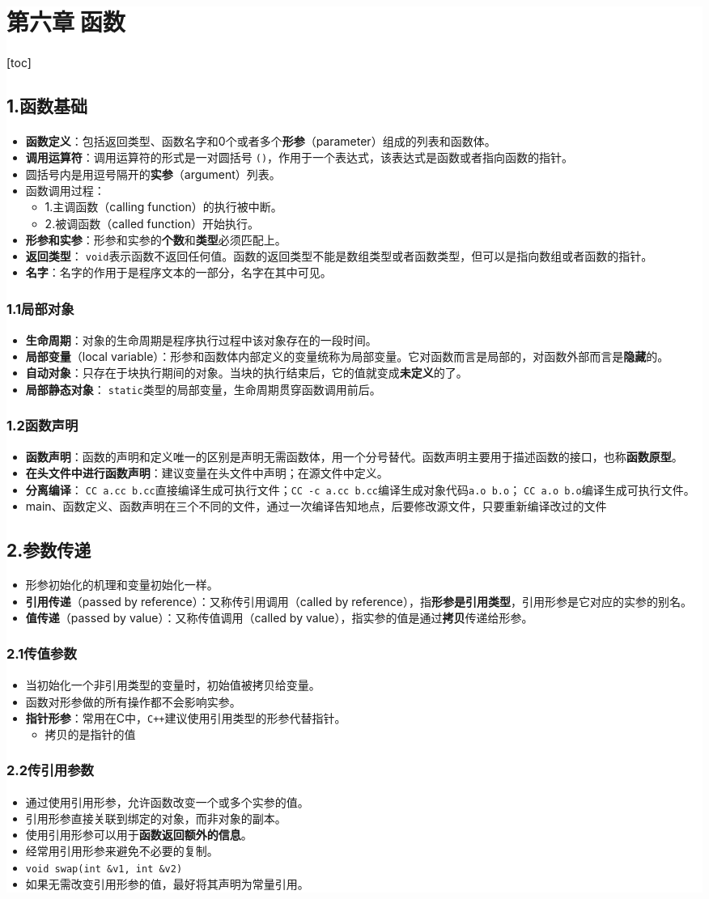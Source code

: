 # 第六章 函数
[toc]
## 1.函数基础

- **函数定义**：包括返回类型、函数名字和0个或者多个**形参**（parameter）组成的列表和函数体。
- **调用运算符**：调用运算符的形式是一对圆括号 `()`，作用于一个表达式，该表达式是函数或者指向函数的指针。
- 圆括号内是用逗号隔开的**实参**（argument）列表。
- 函数调用过程：
  - 1.主调函数（calling function）的执行被中断。
  - 2.被调函数（called function）开始执行。
- **形参和实参**：形参和实参的**个数**和**类型**必须匹配上。
- **返回类型**： `void`表示函数不返回任何值。函数的返回类型不能是数组类型或者函数类型，但可以是指向数组或者函数的指针。
- **名字**：名字的作用于是程序文本的一部分，名字在其中可见。

### 1.1局部对象

- **生命周期**：对象的生命周期是程序执行过程中该对象存在的一段时间。
- **局部变量**（local variable）：形参和函数体内部定义的变量统称为局部变量。它对函数而言是局部的，对函数外部而言是**隐藏**的。
- **自动对象**：只存在于块执行期间的对象。当块的执行结束后，它的值就变成**未定义**的了。
- **局部静态对象**： `static`类型的局部变量，生命周期贯穿函数调用前后。

### 1.2函数声明

- **函数声明**：函数的声明和定义唯一的区别是声明无需函数体，用一个分号替代。函数声明主要用于描述函数的接口，也称**函数原型**。
- **在头文件中进行函数声明**：建议变量在头文件中声明；在源文件中定义。
- **分离编译**： `CC a.cc b.cc`直接编译生成可执行文件；`CC -c a.cc b.cc`编译生成对象代码`a.o b.o`； `CC a.o b.o`编译生成可执行文件。
- main、函数定义、函数声明在三个不同的文件，通过一次编译告知地点，后要修改源文件，只要重新编译改过的文件

## 2.参数传递

- 形参初始化的机理和变量初始化一样。
- **引用传递**（passed by reference）：又称传引用调用（called by reference），指**形参是引用类型**，引用形参是它对应的实参的别名。
- **值传递**（passed by value）：又称传值调用（called by value），指实参的值是通过**拷贝**传递给形参。

### 2.1传值参数

- 当初始化一个非引用类型的变量时，初始值被拷贝给变量。
- 函数对形参做的所有操作都不会影响实参。
- **指针形参**：常用在C中，`C++`建议使用引用类型的形参代替指针。
  - 拷贝的是指针的值

### 2.2传引用参数

- 通过使用引用形参，允许函数改变一个或多个实参的值。
- 引用形参直接关联到绑定的对象，而非对象的副本。
- 使用引用形参可以用于**函数返回额外的信息**。
- 经常用引用形参来避免不必要的复制。
- `void swap(int &v1, int &v2)`
- 如果无需改变引用形参的值，最好将其声明为常量引用。

